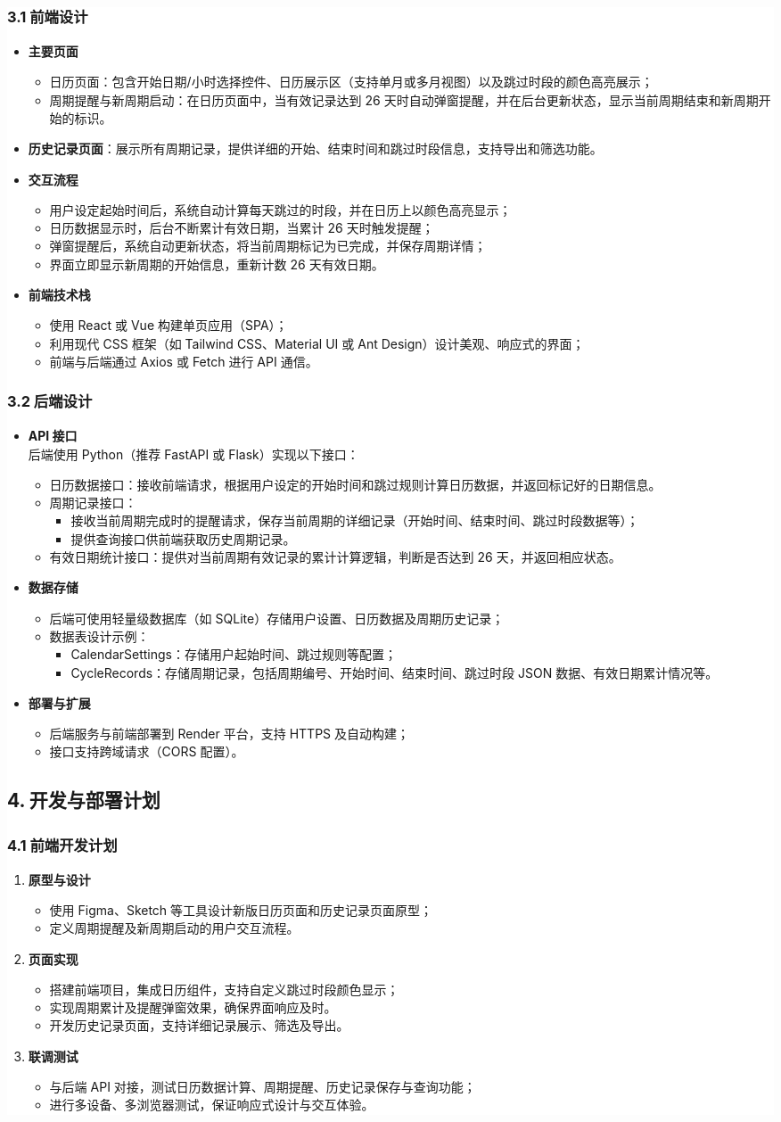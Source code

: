 ### 3.1 前端设计

- **主要页面**
  - 日历页面：包含开始日期/小时选择控件、日历展示区（支持单月或多月视图）以及跳过时段的颜色高亮展示；
  - 周期提醒与新周期启动：在日历页面中，当有效记录达到 26 天时自动弹窗提醒，并在后台更新状态，显示当前周期结束和新周期开始的标识。

- **历史记录页面**：展示所有周期记录，提供详细的开始、结束时间和跳过时段信息，支持导出和筛选功能。

- **交互流程**
  - 用户设定起始时间后，系统自动计算每天跳过的时段，并在日历上以颜色高亮显示；
  - 日历数据显示时，后台不断累计有效日期，当累计 26 天时触发提醒；
  - 弹窗提醒后，系统自动更新状态，将当前周期标记为已完成，并保存周期详情；
  - 界面立即显示新周期的开始信息，重新计数 26 天有效日期。

- **前端技术栈**
  - 使用 React 或 Vue 构建单页应用（SPA）；
  - 利用现代 CSS 框架（如 Tailwind CSS、Material UI 或 Ant Design）设计美观、响应式的界面；
  - 前端与后端通过 Axios 或 Fetch 进行 API 通信。

### 3.2 后端设计

- **API 接口**  
后端使用 Python（推荐 FastAPI 或 Flask）实现以下接口：
  - 日历数据接口：接收前端请求，根据用户设定的开始时间和跳过规则计算日历数据，并返回标记好的日期信息。
  - 周期记录接口：
    - 接收当前周期完成时的提醒请求，保存当前周期的详细记录（开始时间、结束时间、跳过时段数据等）；
    - 提供查询接口供前端获取历史周期记录。
  - 有效日期统计接口：提供对当前周期有效记录的累计计算逻辑，判断是否达到 26 天，并返回相应状态。

- **数据存储**  
  - 后端可使用轻量级数据库（如 SQLite）存储用户设置、日历数据及周期历史记录；
  - 数据表设计示例：
    - CalendarSettings：存储用户起始时间、跳过规则等配置；
    - CycleRecords：存储周期记录，包括周期编号、开始时间、结束时间、跳过时段 JSON 数据、有效日期累计情况等。

- **部署与扩展**
  - 后端服务与前端部署到 Render 平台，支持 HTTPS 及自动构建；
  - 接口支持跨域请求（CORS 配置）。

## 4. 开发与部署计划

### 4.1 前端开发计划

1. **原型与设计**
   - 使用 Figma、Sketch 等工具设计新版日历页面和历史记录页面原型；
   - 定义周期提醒及新周期启动的用户交互流程。

2. **页面实现**
   - 搭建前端项目，集成日历组件，支持自定义跳过时段颜色显示；
   - 实现周期累计及提醒弹窗效果，确保界面响应及时。
   - 开发历史记录页面，支持详细记录展示、筛选及导出。

3. **联调测试**
   - 与后端 API 对接，测试日历数据计算、周期提醒、历史记录保存与查询功能；
   - 进行多设备、多浏览器测试，保证响应式设计与交互体验。

